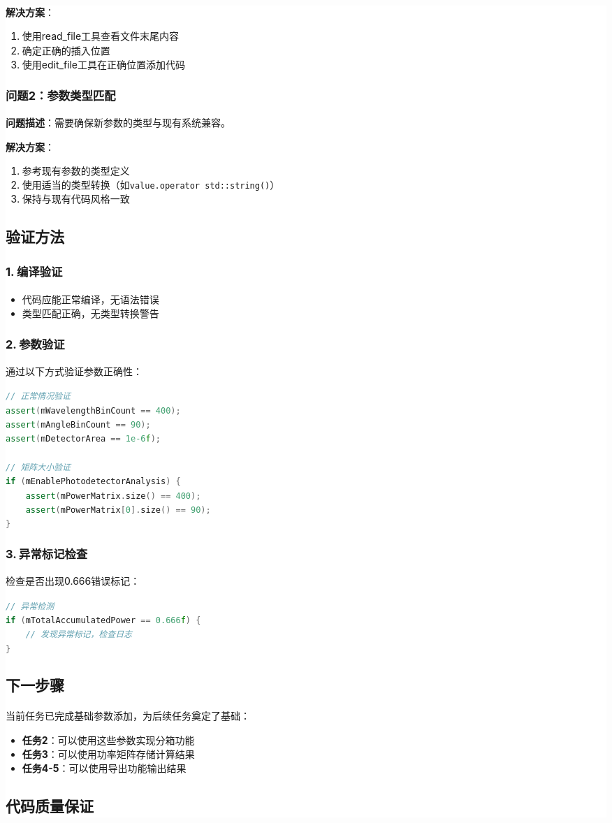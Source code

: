 **解决方案**：
1. 使用read_file工具查看文件末尾内容
2. 确定正确的插入位置
3. 使用edit_file工具在正确位置添加代码

### 问题2：参数类型匹配
**问题描述**：需要确保新参数的类型与现有系统兼容。

**解决方案**：
1. 参考现有参数的类型定义
2. 使用适当的类型转换（如`value.operator std::string()`）
3. 保持与现有代码风格一致

## 验证方法

### 1. 编译验证
- 代码应能正常编译，无语法错误
- 类型匹配正确，无类型转换警告

### 2. 参数验证
通过以下方式验证参数正确性：
```cpp
// 正常情况验证
assert(mWavelengthBinCount == 400);
assert(mAngleBinCount == 90);
assert(mDetectorArea == 1e-6f);

// 矩阵大小验证
if (mEnablePhotodetectorAnalysis) {
    assert(mPowerMatrix.size() == 400);
    assert(mPowerMatrix[0].size() == 90);
}
```

### 3. 异常标记检查
检查是否出现0.666错误标记：
```cpp
// 异常检测
if (mTotalAccumulatedPower == 0.666f) {
    // 发现异常标记，检查日志
}
```

## 下一步骤

当前任务已完成基础参数添加，为后续任务奠定了基础：
- **任务2**：可以使用这些参数实现分箱功能
- **任务3**：可以使用功率矩阵存储计算结果
- **任务4-5**：可以使用导出功能输出结果

## 代码质量保证
